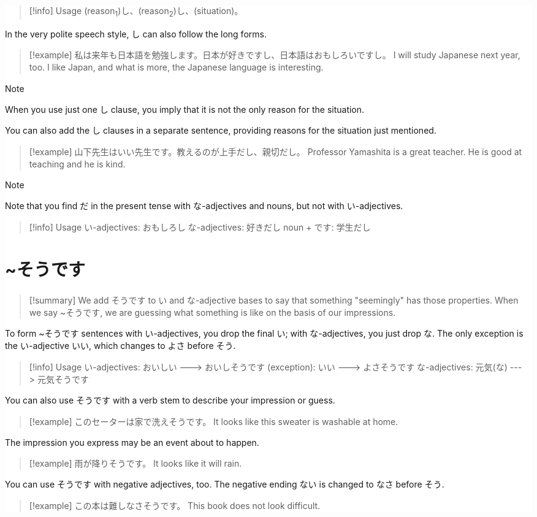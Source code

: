 > [!info] Usage
> (reason$_1$)し、(reason$_2$)し、(situation)。

In the very polite speech style, し can also follow the long forms.

> [!example]
> 私は来年も日本語を勉強します。日本が好きですし、日本語はおもしろいですし。
> I will study Japanese next year, too. I like Japan, and what is more, the Japanese language is interesting.

> [!note]
> When you use just one し clause, you imply that it is not the only reason for the situation.

You can also add the し clauses in a separate sentence, providing reasons for the situation just mentioned.

> [!example]
> 山下先生はいい先生です。教えるのが上手だし、親切だし。
> Professor Yamashita is a great teacher. He is good at teaching and he is kind.

> [!note]
> Note that you find だ in the present tense with な-adjectives and nouns, but not with い-adjectives.

> [!info] Usage
> い-adjectives: おもしろし
> な-adjectives: 好きだし
> noun + です: 学生だし

# ~そうです

> [!summary]
> We add そうです to い and な-adjective bases to say that something "seemingly" has those properties. When we say ~そうです, we are guessing what something is like on the basis of our impressions.

To form ~そうです sentences with い-adjectives, you drop the final い; with な-adjectives, you just drop な. The only exception is the い-adjective いい, which changes to よさ before そう.

> [!info] Usage
> い-adjectives: おいしい ---> おいしそうです
> (exception): いい ---> よさそうです
> な-adjectives: 元気(な) ---> 元気そうです

You can also use そうです with a verb stem to describe your impression or guess.

> [!example]
> このセーターは家で洗えそうです。
> It looks like this sweater is washable at home.

The impression you express may be an event about to happen.

> [!example]
> 雨が降りそうです。
> It looks like it will rain.

You can use そうです with negative adjectives, too. The negative ending ない is changed to なさ before そう.

> [!example]
> この本は難しなさそうです。
> This book does not look difficult.
